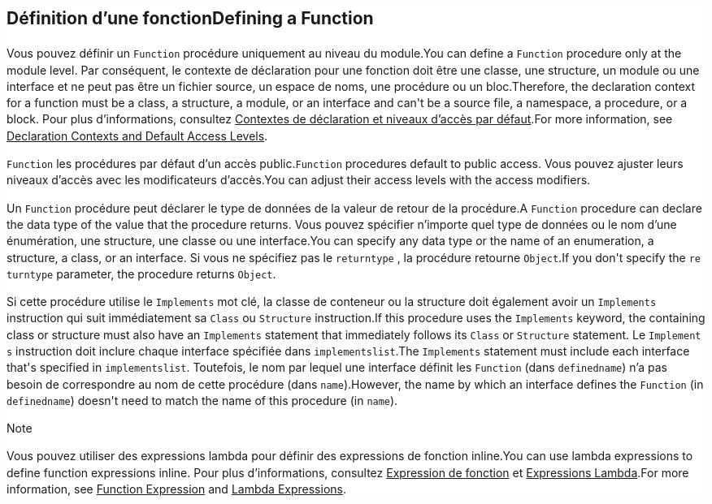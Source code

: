 ## <a name="defining-a-function"></a><span data-ttu-id="1a13e-174">Définition d’une fonction</span><span class="sxs-lookup"><span data-stu-id="1a13e-174">Defining a Function</span></span>  
 <span data-ttu-id="1a13e-175">Vous pouvez définir un `Function` procédure uniquement au niveau du module.</span><span class="sxs-lookup"><span data-stu-id="1a13e-175">You can define a `Function` procedure only at the module level.</span></span> <span data-ttu-id="1a13e-176">Par conséquent, le contexte de déclaration pour une fonction doit être une classe, une structure, un module ou une interface et ne peut pas être un fichier source, un espace de noms, une procédure ou un bloc.</span><span class="sxs-lookup"><span data-stu-id="1a13e-176">Therefore, the declaration context for a function must be a class, a structure, a module, or an interface and can't be a source file, a namespace, a procedure, or a block.</span></span> <span data-ttu-id="1a13e-177">Pour plus d’informations, consultez [Contextes de déclaration et niveaux d’accès par défaut](declaration-contexts-and-default-access-levels.md).</span><span class="sxs-lookup"><span data-stu-id="1a13e-177">For more information, see [Declaration Contexts and Default Access Levels](declaration-contexts-and-default-access-levels.md).</span></span>  
  
 <span data-ttu-id="1a13e-178">`Function` les procédures par défaut d’un accès public.</span><span class="sxs-lookup"><span data-stu-id="1a13e-178">`Function` procedures default to public access.</span></span> <span data-ttu-id="1a13e-179">Vous pouvez ajuster leurs niveaux d’accès avec les modificateurs d’accès.</span><span class="sxs-lookup"><span data-stu-id="1a13e-179">You can adjust their access levels with the access modifiers.</span></span>  
  
 <span data-ttu-id="1a13e-180">Un `Function` procédure peut déclarer le type de données de la valeur de retour de la procédure.</span><span class="sxs-lookup"><span data-stu-id="1a13e-180">A `Function` procedure can declare the data type of the value that the procedure returns.</span></span> <span data-ttu-id="1a13e-181">Vous pouvez spécifier n’importe quel type de données ou le nom d’une énumération, une structure, une classe ou une interface.</span><span class="sxs-lookup"><span data-stu-id="1a13e-181">You can specify any data type or the name of an enumeration, a structure, a class, or an interface.</span></span> <span data-ttu-id="1a13e-182">Si vous ne spécifiez pas le `returntype` , la procédure retourne `Object`.</span><span class="sxs-lookup"><span data-stu-id="1a13e-182">If you don't specify the `returntype` parameter, the procedure returns `Object`.</span></span>  
  
 <span data-ttu-id="1a13e-183">Si cette procédure utilise le `Implements` mot clé, la classe de conteneur ou la structure doit également avoir un `Implements` instruction qui suit immédiatement sa `Class` ou `Structure` instruction.</span><span class="sxs-lookup"><span data-stu-id="1a13e-183">If this procedure uses the `Implements` keyword, the containing class or structure must also have an `Implements` statement that immediately follows its `Class` or `Structure` statement.</span></span> <span data-ttu-id="1a13e-184">Le `Implements` instruction doit inclure chaque interface spécifiée dans `implementslist`.</span><span class="sxs-lookup"><span data-stu-id="1a13e-184">The `Implements` statement must include each interface that's specified in `implementslist`.</span></span> <span data-ttu-id="1a13e-185">Toutefois, le nom par lequel une interface définit les `Function` (dans `definedname`) n’a pas besoin de correspondre au nom de cette procédure (dans `name`).</span><span class="sxs-lookup"><span data-stu-id="1a13e-185">However, the name by which an interface defines the `Function` (in `definedname`) doesn't need to match the name of this procedure (in `name`).</span></span>  
  
> [!NOTE]
>  <span data-ttu-id="1a13e-186">Vous pouvez utiliser des expressions lambda pour définir des expressions de fonction inline.</span><span class="sxs-lookup"><span data-stu-id="1a13e-186">You can use lambda expressions to define function expressions inline.</span></span> <span data-ttu-id="1a13e-187">Pour plus d’informations, consultez [Expression de fonction](../../../visual-basic/language-reference/operators/function-expression.md) et [Expressions Lambda](../../../visual-basic/programming-guide/language-features/procedures/lambda-expressions.md).</span><span class="sxs-lookup"><span data-stu-id="1a13e-187">For more information, see [Function Expression](../../../visual-basic/language-reference/operators/function-expression.md) and [Lambda Expressions](../../../visual-basic/programming-guide/language-features/procedures/lambda-expressions.md).</span></span>  
  
